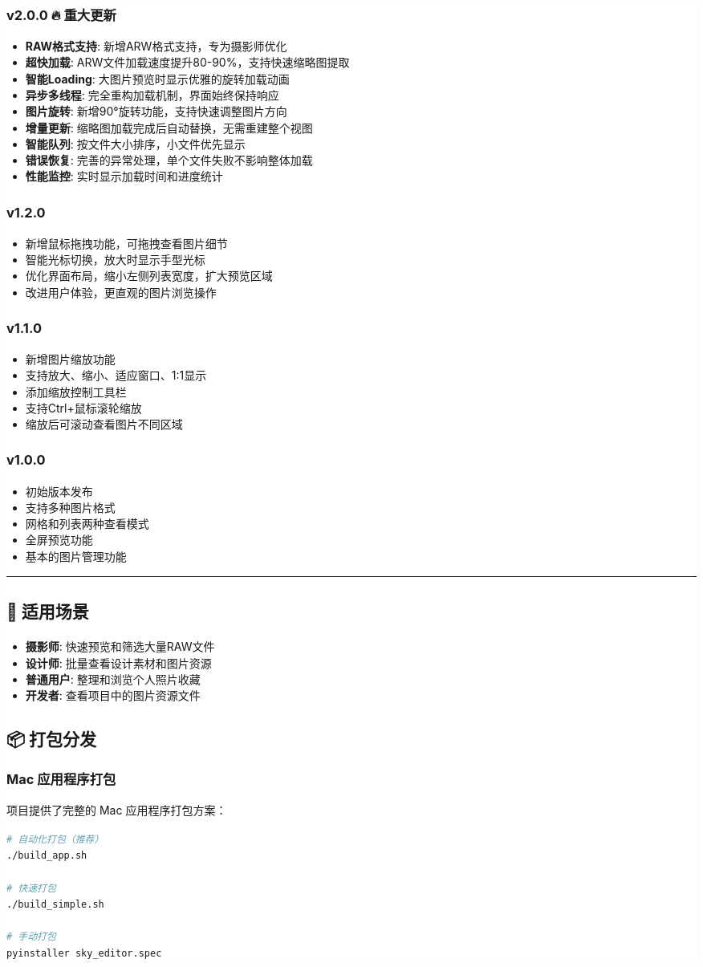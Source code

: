 ### v2.0.0 🔥 **重大更新**
- **RAW格式支持**: 新增ARW格式支持，专为摄影师优化
- **超快加载**: ARW文件加载速度提升80-90%，支持快速缩略图提取
- **智能Loading**: 大图片预览时显示优雅的旋转加载动画
- **异步多线程**: 完全重构加载机制，界面始终保持响应
- **图片旋转**: 新增90°旋转功能，支持快速调整图片方向
- **增量更新**: 缩略图加载完成后自动替换，无需重建整个视图
- **智能队列**: 按文件大小排序，小文件优先显示
- **错误恢复**: 完善的异常处理，单个文件失败不影响整体加载
- **性能监控**: 实时显示加载时间和进度统计

### v1.2.0
- 新增鼠标拖拽功能，可拖拽查看图片细节
- 智能光标切换，放大时显示手型光标
- 优化界面布局，缩小左侧列表宽度，扩大预览区域
- 改进用户体验，更直观的图片浏览操作

### v1.1.0
- 新增图片缩放功能
- 支持放大、缩小、适应窗口、1:1显示
- 添加缩放控制工具栏
- 支持Ctrl+鼠标滚轮缩放
- 缩放后可滚动查看图片不同区域

### v1.0.0
- 初始版本发布
- 支持多种图片格式
- 网格和列表两种查看模式
- 全屏预览功能
- 基本的图片管理功能

---

## 🎯 适用场景

- **摄影师**: 快速预览和筛选大量RAW文件
- **设计师**: 批量查看设计素材和图片资源
- **普通用户**: 整理和浏览个人照片收藏
- **开发者**: 查看项目中的图片资源文件

## 📦 打包分发

### Mac 应用程序打包

项目提供了完整的 Mac 应用程序打包方案：

```bash
# 自动化打包（推荐）
./build_app.sh

# 快速打包
./build_simple.sh

# 手动打包
pyinstaller sky_editor.spec
```
